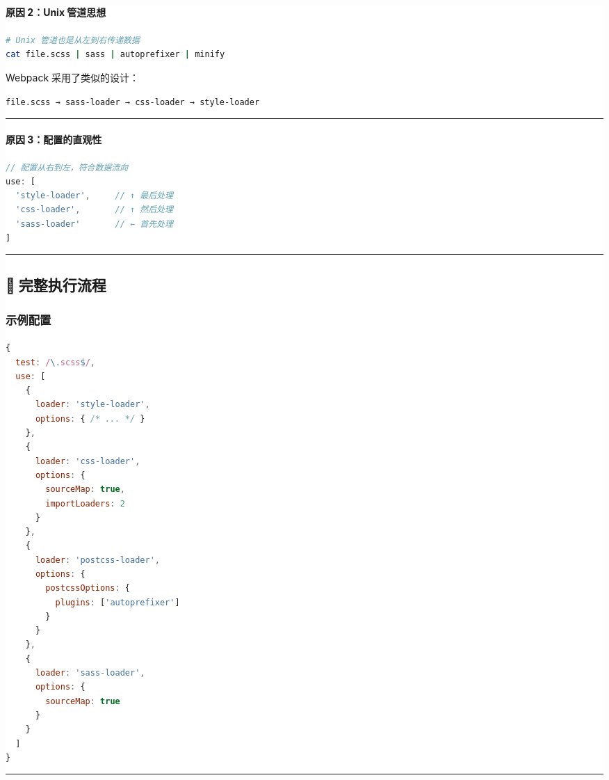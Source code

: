
#### 原因 2：Unix 管道思想

```bash
# Unix 管道也是从左到右传递数据
cat file.scss | sass | autoprefixer | minify
```

Webpack 采用了类似的设计：
```
file.scss → sass-loader → css-loader → style-loader
```

---

#### 原因 3：配置的直观性

```javascript
// 配置从右到左，符合数据流向
use: [
  'style-loader',     // ↑ 最后处理
  'css-loader',       // ↑ 然后处理
  'sass-loader'       // ← 首先处理
]
```

---

## 🔄 完整执行流程

### 示例配置

```javascript
{
  test: /\.scss$/,
  use: [
    {
      loader: 'style-loader',
      options: { /* ... */ }
    },
    {
      loader: 'css-loader',
      options: {
        sourceMap: true,
        importLoaders: 2
      }
    },
    {
      loader: 'postcss-loader',
      options: {
        postcssOptions: {
          plugins: ['autoprefixer']
        }
      }
    },
    {
      loader: 'sass-loader',
      options: {
        sourceMap: true
      }
    }
  ]
}
```

---